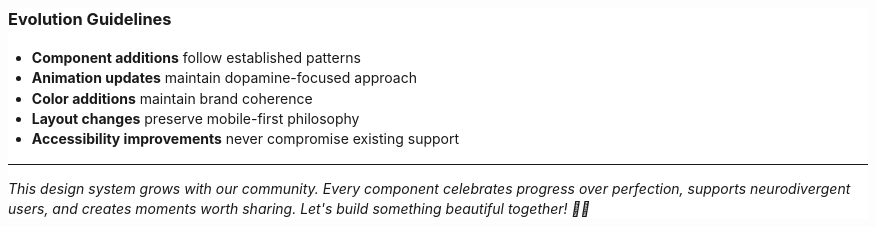 ### Evolution Guidelines
- **Component additions** follow established patterns
- **Animation updates** maintain dopamine-focused approach
- **Color additions** maintain brand coherence
- **Layout changes** preserve mobile-first philosophy
- **Accessibility improvements** never compromise existing support

---

*This design system grows with our community. Every component celebrates progress over perfection, supports neurodivergent users, and creates moments worth sharing. Let's build something beautiful together! 🌱✨*